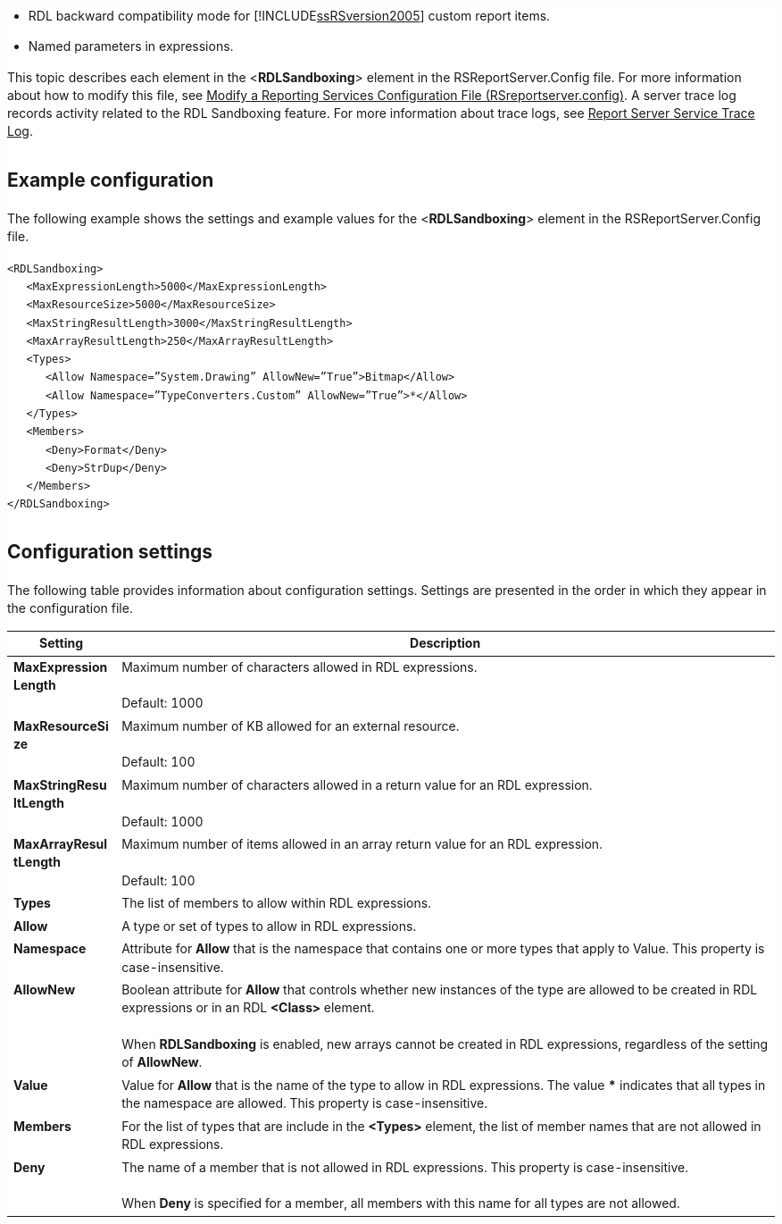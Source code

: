 -   RDL backward compatibility mode for [!INCLUDE[ssRSversion2005](../../includes/ssrsversion2005-md.md)] custom report items.  
  
-   Named parameters in expressions.  
  
 This topic describes each element in the \<**RDLSandboxing**> element in the RSReportServer.Config file. For more information about how to modify this file, see [Modify a Reporting Services Configuration File &#40;RSreportserver.config&#41;](../../reporting-services/report-server/modify-a-reporting-services-configuration-file-rsreportserver-config.md). A server trace log records activity related to the RDL Sandboxing feature. For more information about trace logs, see [Report Server Service Trace Log](../../reporting-services/report-server/report-server-service-trace-log.md).  
  
## Example configuration
 The following example shows the settings and example values for the \<**RDLSandboxing**> element in the RSReportServer.Config file.  
  
```  
<RDLSandboxing>  
   <MaxExpressionLength>5000</MaxExpressionLength>  
   <MaxResourceSize>5000</MaxResourceSize>  
   <MaxStringResultLength>3000</MaxStringResultLength>  
   <MaxArrayResultLength>250</MaxArrayResultLength>  
   <Types>  
      <Allow Namespace=”System.Drawing” AllowNew=”True”>Bitmap</Allow>  
      <Allow Namespace=”TypeConverters.Custom” AllowNew=”True”>*</Allow>  
   </Types>  
   <Members>  
      <Deny>Format</Deny>  
      <Deny>StrDup</Deny>  
   </Members>  
</RDLSandboxing>  
```

## Configuration settings

 The following table provides information about configuration settings. Settings are presented in the order in which they appear in the configuration file.  
  
|Setting|Description|  
|-------------|-----------------|  
|**MaxExpressionLength**|Maximum number of characters allowed in RDL expressions.<br /><br /> Default: 1000|  
|**MaxResourceSize**|Maximum number of KB allowed for an external resource.<br /><br /> Default: 100|  
|**MaxStringResultLength**|Maximum number of characters allowed in a return value for an RDL expression.<br /><br /> Default: 1000|  
|**MaxArrayResultLength**|Maximum number of items allowed in an array return value for an RDL expression.<br /><br /> Default: 100|  
|**Types**|The list of members to allow within RDL expressions.|  
|**Allow**|A type or set of types to allow in RDL expressions.|  
|**Namespace**|Attribute for **Allow** that is the namespace that contains one or more types that apply to Value. This property is case-insensitive.|  
|**AllowNew**|Boolean attribute for **Allow** that controls whether new instances of the type are allowed to be created in RDL expressions or in an RDL **\<Class>** element.<br /><br /> When **RDLSandboxing** is enabled, new arrays cannot be created in RDL expressions, regardless of the setting of **AllowNew**.|  
|**Value**|Value for **Allow** that is the name of the type to allow in RDL expressions. The value **\*** indicates that all types in the namespace are allowed. This property is case-insensitive.|  
|**Members**|For the list of types that are include in the **\<Types>** element, the list of member names that are not allowed in RDL expressions.|  
|**Deny**|The name of a member that is not allowed in RDL expressions. This property is case-insensitive.<br /><br /> When **Deny** is specified for a member, all members with this name for all types are not allowed.|  
  